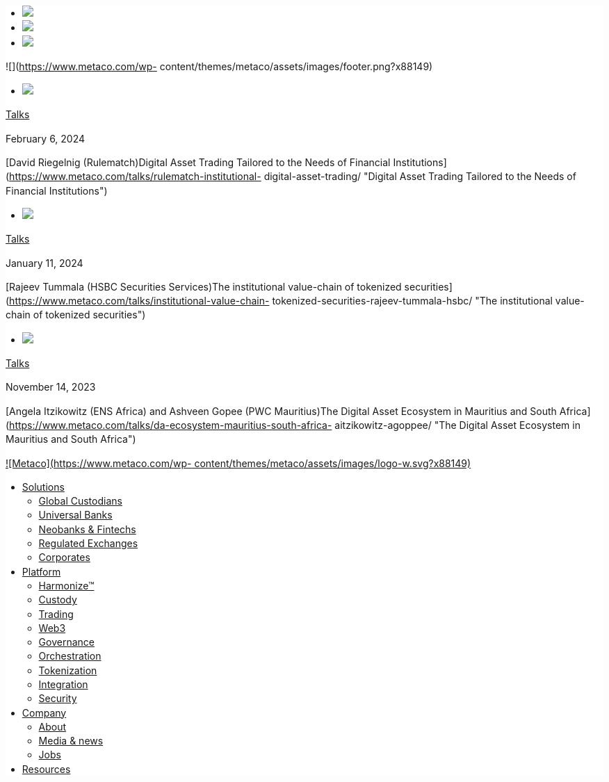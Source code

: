   * [![](https://www.metaco.com/wp-content/uploads/2023/01/spotify.png?x88149)](https://open.spotify.com/show/0IiI7iftR3F3RqinfJbpRT)
  * [![](https://www.metaco.com/wp-content/uploads/2023/01/google-podcasts.png?x88149)](https://podcasts.google.com/feed/aHR0cHM6Ly9hbmNob3IuZm0vcy80MWY2MzA3NC9wb2RjYXN0L3Jzcw==)
  * [![](https://www.metaco.com/wp-content/uploads/2023/01/apple-podcasts.png?x88149)](https://podcasts.apple.com/us/podcast/metaco-talks-building-the-future-of-digital-assets/id1542371076?uo=4)

![](https://www.metaco.com/wp-
content/themes/metaco/assets/images/footer.png?x88149)

  * ![](https://www.metaco.com/wp-content/uploads/2024/01/mt-speaker_ep-44-square-640x640.png?x88149)

[Talks](https://www.metaco.com/category/talks/)

February 6, 2024

[David Riegelnig (Rulematch)Digital Asset Trading Tailored to the Needs of
Financial Institutions](https://www.metaco.com/talks/rulematch-institutional-
digital-asset-trading/ "Digital Asset Trading Tailored to the Needs of
Financial Institutions")

  * ![](https://www.metaco.com/wp-content/uploads/2023/12/mt-speaker_ep-43-square_dark-blue-640x640.png?x88149)

[Talks](https://www.metaco.com/category/talks/)

January 11, 2024

[Rajeev Tummala (HSBC Securities Services)The institutional value-chain of
tokenized securities](https://www.metaco.com/talks/institutional-value-chain-
tokenized-securities-rajeev-tummala-hsbc/ "The institutional value-chain of
tokenized securities")

  * ![](https://www.metaco.com/wp-content/uploads/2023/11/mt-speaker_ep-42_light-blue-square-640x640.png?x88149)

[Talks](https://www.metaco.com/category/talks/)

November 14, 2023

[Angela Itzikowitz (ENS Africa) and Ashveen Gopee (PWC Mauritius)The Digital
Asset Ecosystem in Mauritius and South
Africa](https://www.metaco.com/talks/da-ecosystem-mauritius-south-africa-
aitzikowitz-agoppee/ "The Digital Asset Ecosystem in Mauritius and South
Africa")

[![Metaco](https://www.metaco.com/wp-
content/themes/metaco/assets/images/logo-w.svg?x88149)](https://www.metaco.com)

  * [Solutions](https://www.metaco.com/audiences/)
    * [Global Custodians](https://www.metaco.com/audiences/global-custodians-top-tier-banks/)
    * [Universal Banks](https://www.metaco.com/audiences/universal-banks/)
    * [Neobanks & Fintechs](https://www.metaco.com/audiences/neobanks-fintechs/)
    * [Regulated Exchanges](https://www.metaco.com/audiences/regulated-exchanges/)
    * [Corporates](https://www.metaco.com/audiences/corporates/)
  * [Platform](https://www.metaco.com/platform/)
    * [Harmonize™](https://www.metaco.com/platform/harmonize/)
    * [Custody](https://www.metaco.com/platform/custody/)
    * [Trading](https://www.metaco.com/platform/trading/)
    * [Web3](https://www.metaco.com/platform/web3/)
    * [Governance](https://www.metaco.com/platform/governance/)
    * [Orchestration](https://www.metaco.com/platform/orchestration/)
    * [Tokenization](https://www.metaco.com/platform/tokenization/)
    * [Integration](https://www.metaco.com/platform/integration/)
    * [Security](https://www.metaco.com/platform/security/)
  * [Company](https://www.metaco.com/company/media-coverage-press-releases/)
    * [About](https://www.metaco.com/company/about/)
    * [Media & news](https://www.metaco.com/company/media-coverage-press-releases/)
    * [Jobs](https://www.metaco.com/jobs/)
  * [Resources](https://www.metaco.com/resources/)